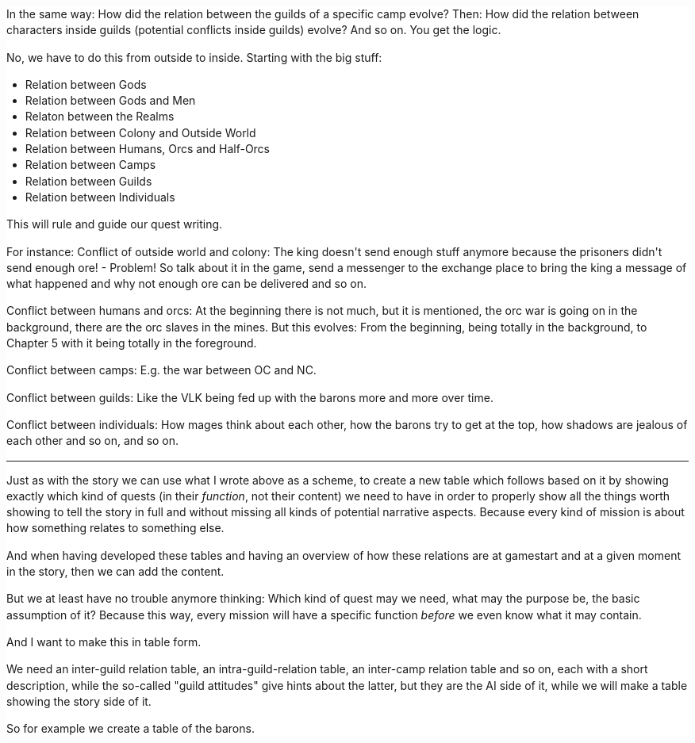 In the same way: How did the relation between the guilds of a specific camp evolve? Then: How did the relation between characters inside guilds (potential conflicts inside guilds) evolve? And so on. You get the logic.

No, we have to do this from outside to inside.
Starting with the big stuff:

* Relation between Gods
* Relation between Gods and Men 
* Relaton between the Realms
* Relation between Colony and Outside World
* Relation between Humans, Orcs and Half-Orcs
* Relation between Camps
* Relation between Guilds
* Relation between Individuals

This will rule and guide our quest writing.

For instance: Conflict of outside world and colony: The king doesn't send enough stuff anymore because the prisoners didn't send enough ore! - Problem! So talk about it in the game, send a messenger to the exchange place to bring the king a message of what happened and why not enough ore can be delivered and so on. 

Conflict between humans and orcs: At the beginning there is not much, but it is mentioned, the orc war is going on in the background, there are the orc slaves in the mines. But this evolves: From the beginning, being totally in the background, to Chapter 5 with it being totally in the foreground.

Conflict between camps: E.g. the war between OC and NC.

Conflict between guilds: Like the VLK being fed up with the barons more and more over time. 

Conflict between individuals: How mages think about each other, how the barons try to get at the top, how shadows are jealous of each other and so on, and so on.

---

Just as with the story we can use what I wrote above as a scheme, to create a new table which follows based on it by showing exactly which kind of quests (in their *function*, not their content) we need to have in order to properly show all the things worth showing to tell the story in full and without missing all kinds of potential narrative aspects. Because every kind of mission is about how something relates to something else.  

And when having developed these tables and having an overview of how these relations are at gamestart and at a given moment in the story, then we can add the content.

But we at least have no trouble anymore thinking: Which kind of quest may we need, what may the purpose be, the basic assumption of it? Because this way, every mission will have a specific function *before* we even know what it may contain. 

And I want to make this in table form.

We need an inter-guild relation table, an intra-guild-relation table,
an inter-camp relation table and so on, each with a short description,
while the so-called "guild attitudes" give hints about the latter, but they are the AI side of it, while we will make a table showing the story side of it. 


So for example we create a table of the barons.
